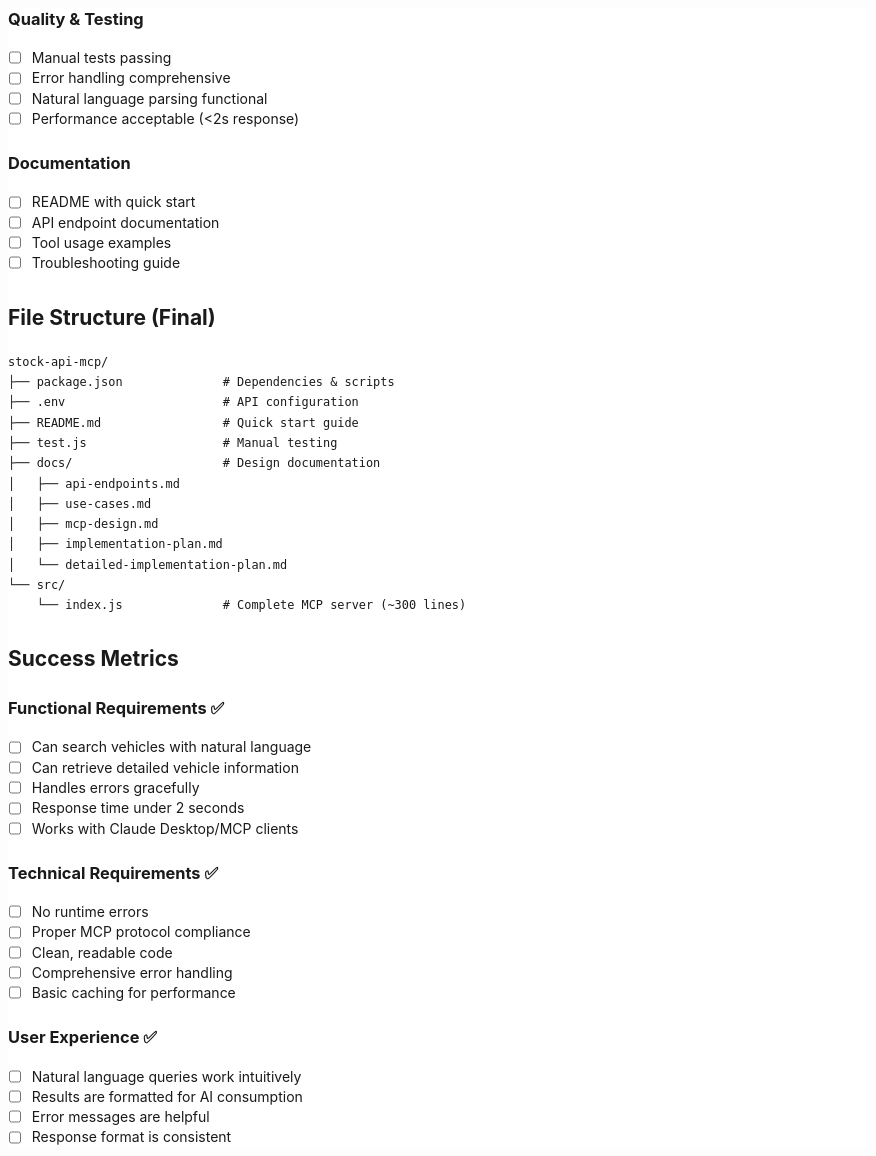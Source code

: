 ### Quality & Testing
- [ ] Manual tests passing
- [ ] Error handling comprehensive
- [ ] Natural language parsing functional
- [ ] Performance acceptable (<2s response)

### Documentation
- [ ] README with quick start
- [ ] API endpoint documentation
- [ ] Tool usage examples
- [ ] Troubleshooting guide

## File Structure (Final)

```
stock-api-mcp/
├── package.json              # Dependencies & scripts
├── .env                      # API configuration  
├── README.md                 # Quick start guide
├── test.js                   # Manual testing
├── docs/                     # Design documentation
│   ├── api-endpoints.md
│   ├── use-cases.md
│   ├── mcp-design.md
│   ├── implementation-plan.md
│   └── detailed-implementation-plan.md
└── src/
    └── index.js              # Complete MCP server (~300 lines)
```

## Success Metrics

### Functional Requirements ✅
- [ ] Can search vehicles with natural language
- [ ] Can retrieve detailed vehicle information
- [ ] Handles errors gracefully
- [ ] Response time under 2 seconds
- [ ] Works with Claude Desktop/MCP clients

### Technical Requirements ✅
- [ ] No runtime errors
- [ ] Proper MCP protocol compliance
- [ ] Clean, readable code
- [ ] Comprehensive error handling
- [ ] Basic caching for performance

### User Experience ✅
- [ ] Natural language queries work intuitively
- [ ] Results are formatted for AI consumption
- [ ] Error messages are helpful
- [ ] Response format is consistent
